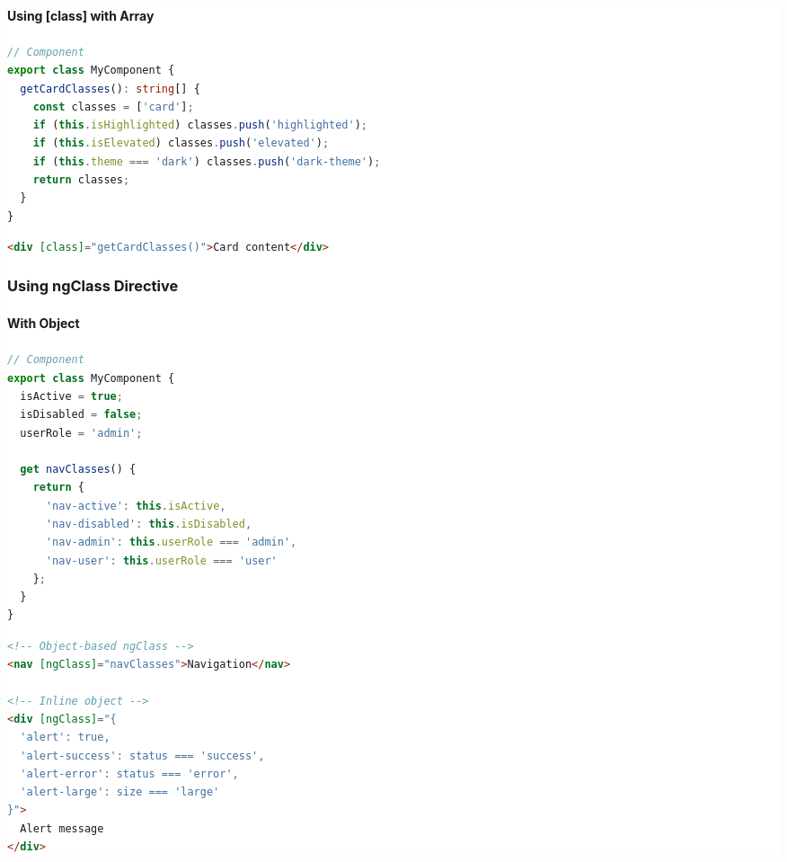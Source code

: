 #### Using [class] with Array
```typescript
// Component
export class MyComponent {
  getCardClasses(): string[] {
    const classes = ['card'];
    if (this.isHighlighted) classes.push('highlighted');
    if (this.isElevated) classes.push('elevated');
    if (this.theme === 'dark') classes.push('dark-theme');
    return classes;
  }
}
```

```html
<div [class]="getCardClasses()">Card content</div>
```

### Using ngClass Directive

#### With Object
```typescript
// Component
export class MyComponent {
  isActive = true;
  isDisabled = false;
  userRole = 'admin';
  
  get navClasses() {
    return {
      'nav-active': this.isActive,
      'nav-disabled': this.isDisabled,
      'nav-admin': this.userRole === 'admin',
      'nav-user': this.userRole === 'user'
    };
  }
}
```

```html
<!-- Object-based ngClass -->
<nav [ngClass]="navClasses">Navigation</nav>

<!-- Inline object -->
<div [ngClass]="{
  'alert': true,
  'alert-success': status === 'success',
  'alert-error': status === 'error',
  'alert-large': size === 'large'
}">
  Alert message
</div>
```
